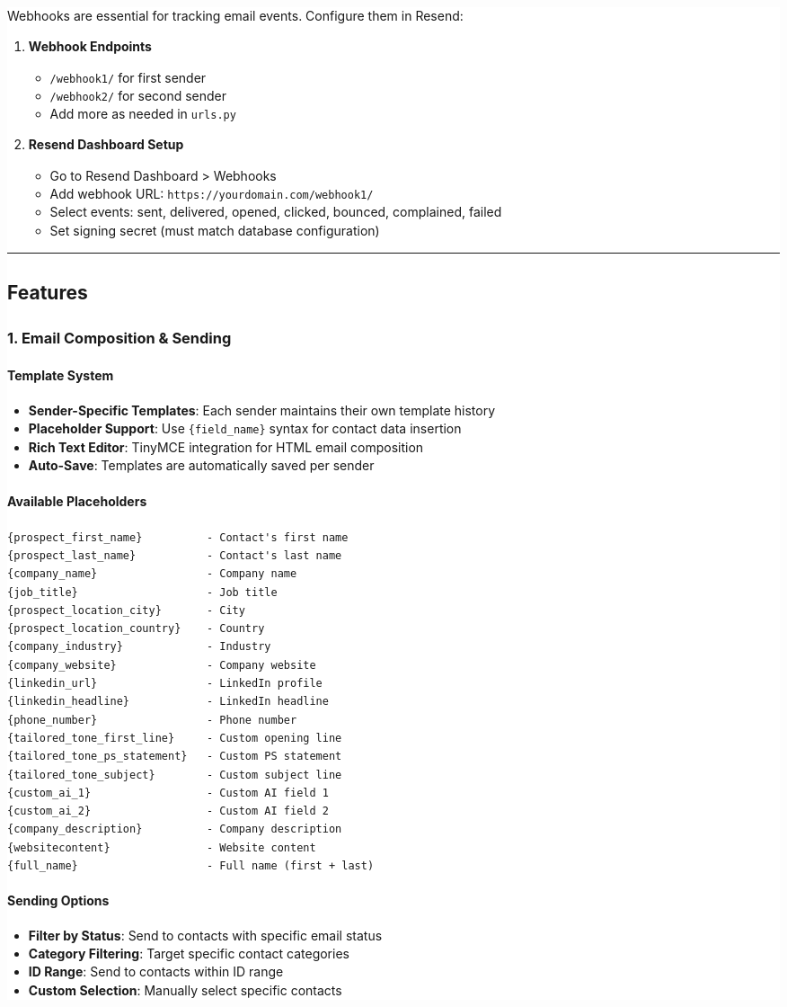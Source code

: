 Webhooks are essential for tracking email events. Configure them in Resend:

1. **Webhook Endpoints**
   - `/webhook1/` for first sender
   - `/webhook2/` for second sender
   - Add more as needed in `urls.py`

2. **Resend Dashboard Setup**
   - Go to Resend Dashboard > Webhooks
   - Add webhook URL: `https://yourdomain.com/webhook1/`
   - Select events: sent, delivered, opened, clicked, bounced, complained, failed
   - Set signing secret (must match database configuration)

---

## Features

### 1. Email Composition & Sending

#### Template System
- **Sender-Specific Templates**: Each sender maintains their own template history
- **Placeholder Support**: Use `{field_name}` syntax for contact data insertion
- **Rich Text Editor**: TinyMCE integration for HTML email composition
- **Auto-Save**: Templates are automatically saved per sender

#### Available Placeholders
```
{prospect_first_name}          - Contact's first name
{prospect_last_name}           - Contact's last name
{company_name}                 - Company name
{job_title}                    - Job title
{prospect_location_city}       - City
{prospect_location_country}    - Country
{company_industry}             - Industry
{company_website}              - Company website
{linkedin_url}                 - LinkedIn profile
{linkedin_headline}            - LinkedIn headline
{phone_number}                 - Phone number
{tailored_tone_first_line}     - Custom opening line
{tailored_tone_ps_statement}   - Custom PS statement
{tailored_tone_subject}        - Custom subject line
{custom_ai_1}                  - Custom AI field 1
{custom_ai_2}                  - Custom AI field 2
{company_description}          - Company description
{websitecontent}               - Website content
{full_name}                    - Full name (first + last)
```

#### Sending Options
- **Filter by Status**: Send to contacts with specific email status
- **Category Filtering**: Target specific contact categories
- **ID Range**: Send to contacts within ID range
- **Custom Selection**: Manually select specific contacts
